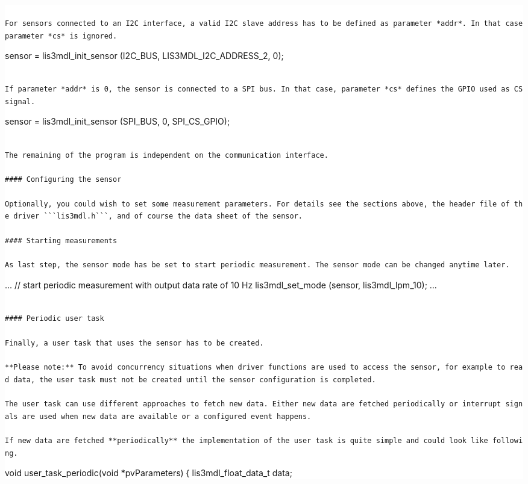 ```

For sensors connected to an I2C interface, a valid I2C slave address has to be defined as parameter *addr*. In that case parameter *cs* is ignored.

```
sensor = lis3mdl_init_sensor (I2C_BUS, LIS3MDL_I2C_ADDRESS_2, 0);

```

If parameter *addr* is 0, the sensor is connected to a SPI bus. In that case, parameter *cs* defines the GPIO used as CS signal.

```
sensor = lis3mdl_init_sensor (SPI_BUS, 0, SPI_CS_GPIO);

```

The remaining of the program is independent on the communication interface.

#### Configuring the sensor

Optionally, you could wish to set some measurement parameters. For details see the sections above, the header file of the driver ```lis3mdl.h```, and of course the data sheet of the sensor.

#### Starting measurements

As last step, the sensor mode has be set to start periodic measurement. The sensor mode can be changed anytime later.

```
...
// start periodic measurement with output data rate of 10 Hz
lis3mdl_set_mode (sensor, lis3mdl_lpm_10);
...
```

#### Periodic user task

Finally, a user task that uses the sensor has to be created. 

**Please note:** To avoid concurrency situations when driver functions are used to access the sensor, for example to read data, the user task must not be created until the sensor configuration is completed.

The user task can use different approaches to fetch new data. Either new data are fetched periodically or interrupt signals are used when new data are available or a configured event happens.

If new data are fetched **periodically** the implementation of the user task is quite simple and could look like following.

```
void user_task_periodic(void *pvParameters)
{
    lis3mdl_float_data_t data;
